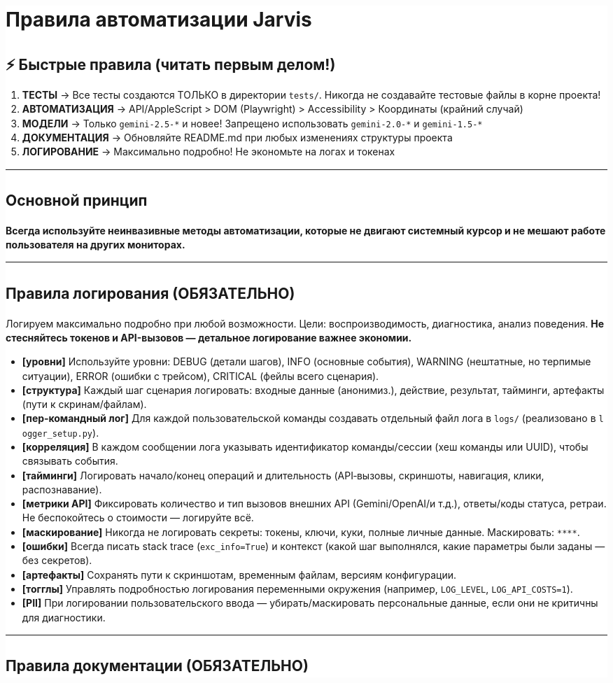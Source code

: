 # Правила автоматизации Jarvis

## ⚡ Быстрые правила (читать первым делом!)

1. **ТЕСТЫ** → Все тесты создаются ТОЛЬКО в директории `tests/`. Никогда не создавайте тестовые файлы в корне проекта!
2. **АВТОМАТИЗАЦИЯ** → API/AppleScript > DOM (Playwright) > Accessibility > Координаты (крайний случай)
3. **МОДЕЛИ** → Только `gemini-2.5-*` и новее! Запрещено использовать `gemini-2.0-*` и `gemini-1.5-*`
4. **ДОКУМЕНТАЦИЯ** → Обновляйте README.md при любых изменениях структуры проекта
5. **ЛОГИРОВАНИЕ** → Максимально подробно! Не экономьте на логах и токенах

---

## Основной принцип
**Всегда используйте неинвазивные методы автоматизации, которые не двигают системный курсор и не мешают работе пользователя на других мониторах.**

---
## Правила логирования (ОБЯЗАТЕЛЬНО)

Логируем максимально подробно при любой возможности. Цели: воспроизводимость, диагностика, анализ поведения. **Не стесняйтесь токенов и API-вызовов — детальное логирование важнее экономии.**

- **[уровни]** Используйте уровни: DEBUG (детали шагов), INFO (основные события), WARNING (нештатные, но терпимые ситуации), ERROR (ошибки с трейсом), CRITICAL (фейлы всего сценария).
- **[структура]** Каждый шаг сценария логировать: входные данные (анонимиз.), действие, результат, тайминги, артефакты (пути к скринам/файлам).
- **[пер‑командный лог]** Для каждой пользовательской команды создавать отдельный файл лога в `logs/` (реализовано в `logger_setup.py`).
- **[корреляция]** В каждом сообщении лога указывать идентификатор команды/сессии (хеш команды или UUID), чтобы связывать события.
- **[тайминги]** Логировать начало/конец операций и длительность (API‑вызовы, скриншоты, навигация, клики, распознавание).
- **[метрики API]** Фиксировать количество и тип вызовов внешних API (Gemini/OpenAI/и т.д.), ответы/коды статуса, ретраи. Не беспокойтесь о стоимости — логируйте всё.
- **[маскирование]** Никогда не логировать секреты: токены, ключи, куки, полные личные данные. Маскировать: `****`.
- **[ошибки]** Всегда писать stack trace (`exc_info=True`) и контекст (какой шаг выполнялся, какие параметры были заданы — без секретов).
- **[артефакты]** Сохранять пути к скриншотам, временным файлам, версиям конфигурации.
- **[тогглы]** Управлять подробностью логирования переменными окружения (например, `LOG_LEVEL`, `LOG_API_COSTS=1`).
- **[PII]** При логировании пользовательского ввода — убирать/маскировать персональные данные, если они не критичны для диагностики.

---

## Правила документации (ОБЯЗАТЕЛЬНО)
